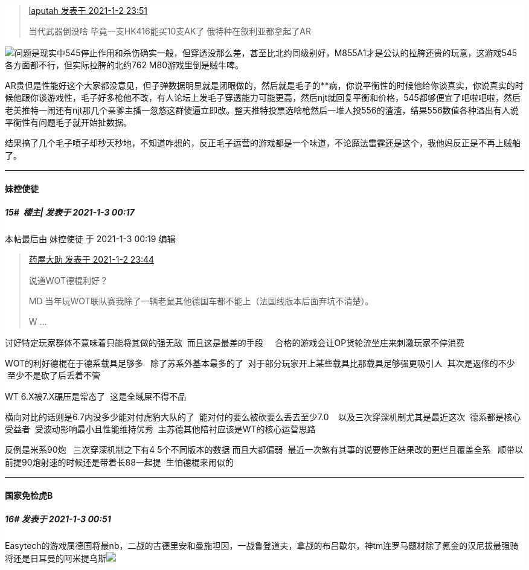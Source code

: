 

<blockquote><a href="httphttps://bbs.saraba1st.com/2b/forum.php?mod=redirect&amp;goto=findpost&amp;pid=49921896&amp;ptid=1980920" target="_blank">laputah 发表于 2021-1-2 23:51</a>

当代武器倒没啥 毕竟一支HK416能买10支AK了 俄特种在叙利亚都拿起了AR</blockquote>
<img src="https://static.saraba1st.com/image/smiley/face2017/107.png" referrerpolicy="no-referrer">问题是现实中545停止作用和杀伤确实一般，但穿透没那么差，甚至比北约同级别好，M855A1才是公认的拉胯还贵的玩意，这游戏545各方面都不行，但实际拉胯的北约762 M80游戏里倒是贼牛啤。


AR贵但是性能好这个大家都没意见，但子弹数据明显就是闭眼做的，然后就是毛子的**病，你说平衡性的时候他给你谈真实，你说真实的时候他跟你谈游戏性，毛子好多枪他不改，有人论坛上发毛子穿透能力可能更高，然后njt就回复平衡和价格，545都够便宜了吧啦吧啦，然后老美推特一闹还有njt那几个亲爹主播一忽悠这群傻逼立即改。整天推特投票选啥枪然后一堆人投556的渣渣，结果556数值各种溢出有人说平衡性有问题毛子就开始扯数据。


结果搞了几个毛子喷子却秒天秒地，不知道咋想的，反正毛子运营的游戏都是一个味道，不论魔法雷霆还是这个，我他妈反正是不再上贼船了。







*****

####  妹控使徒  
##### 15#         楼主| 发表于 2021-1-3 00:17



 本帖最后由 妹控使徒 于 2021-1-3 00:19 编辑 
<blockquote><a href="httphttps://bbs.saraba1st.com/2b/forum.php?mod=redirect&amp;goto=findpost&amp;pid=49921842&amp;ptid=1980920" target="_blank">药屋大助 发表于 2021-1-2 23:44</a>

说道WOT德棍利好？

MD 当年玩WOT联队赛我除了一辆老鼠其他德国车都不能上（法国线版本后面弃坑不清楚）。

W ...</blockquote>
讨好特定玩家群体不意味着只能将其做的强无敌  而且这是最差的手段     合格的游戏会让OP货轮流坐庄来刺激玩家不停消费

WOT的利好德棍在于德系载具足够多   除了苏系外基本最多的了  对于部分玩家开上某些载具比那载具足够强更吸引人  其次是返修的不少   至少不是砍了后丢着不管


WT 6.X被7.X碾压是常态了  这是全域屎不得不品  

横向对比的话则是6.7内没多少能对付虎豹大队的了  能对付的要么被砍要么丢去至少7.0    以及三次穿深机制尤其是最近这次  德系都是核心受益者  受波动影响最小且性能维持优秀  主苏德其他陪衬应该是WT的核心运营思路

反例是米系90炮   三次穿深机制之下有4 5个不同版本的数据 而且大都偏弱  最近一次煞有其事的说要修正结果改的更烂且覆盖全系   顺带以前提90炮射速的时候还是带着长88一起提  生怕德棍来闹似的







*****

####  国家免检虎B  
##### 16#       发表于 2021-1-3 00:51




Easytech的游戏属德国将最nb，二战的古德里安和曼施坦因，一战鲁登道夫，拿战的布吕歇尔，神tm连罗马题材除了氪金的汉尼拔最强骑将还是日耳曼的阿米提乌斯<img src="https://static.saraba1st.com/image/smiley/face2017/003.png" referrerpolicy="no-referrer">
